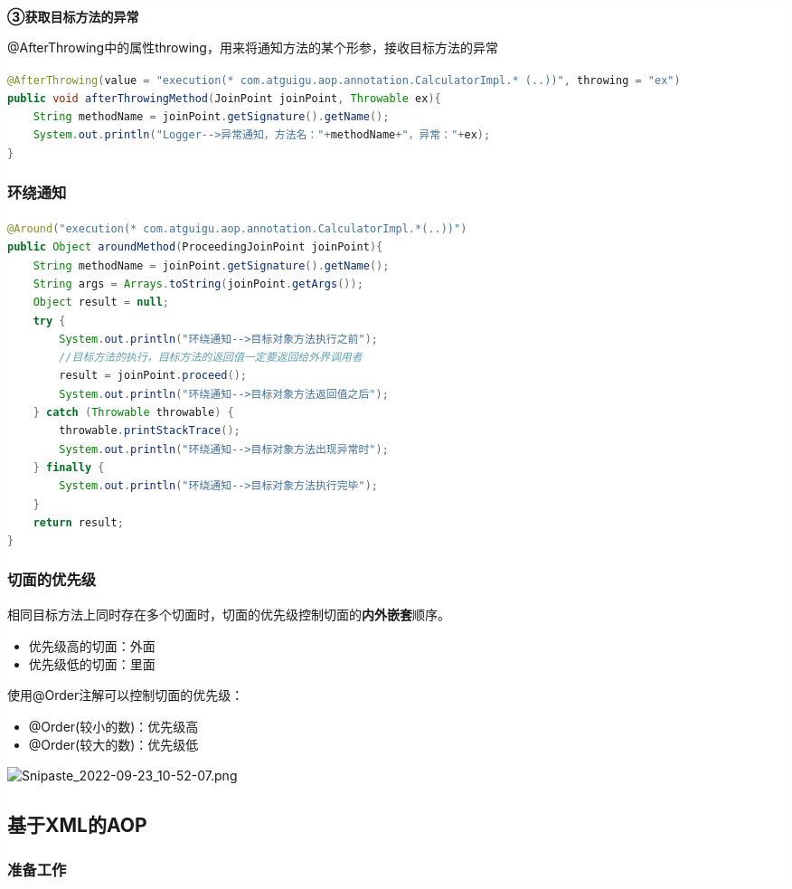 **③获取目标方法的异常**

@AfterThrowing中的属性throwing，用来将通知方法的某个形参，接收目标方法的异常

```java
@AfterThrowing(value = "execution(* com.atguigu.aop.annotation.CalculatorImpl.* (..))", throwing = "ex")
public void afterThrowingMethod(JoinPoint joinPoint, Throwable ex){
	String methodName = joinPoint.getSignature().getName();
	System.out.println("Logger-->异常通知，方法名："+methodName+"，异常："+ex);
}
```

### 环绕通知

```java
@Around("execution(* com.atguigu.aop.annotation.CalculatorImpl.*(..))")
public Object aroundMethod(ProceedingJoinPoint joinPoint){
	String methodName = joinPoint.getSignature().getName();
	String args = Arrays.toString(joinPoint.getArgs());
	Object result = null;
	try {
		System.out.println("环绕通知-->目标对象方法执行之前");
		//目标方法的执行，目标方法的返回值一定要返回给外界调用者
		result = joinPoint.proceed();
		System.out.println("环绕通知-->目标对象方法返回值之后");
	} catch (Throwable throwable) {
		throwable.printStackTrace();
		System.out.println("环绕通知-->目标对象方法出现异常时");
	} finally {
		System.out.println("环绕通知-->目标对象方法执行完毕");
	}
	return result;
}
```

### 切面的优先级

相同目标方法上同时存在多个切面时，切面的优先级控制切面的**内外嵌套**顺序。 

- 优先级高的切面：外面 
- 优先级低的切面：里面 

使用@Order注解可以控制切面的优先级： 

- @Order(较小的数)：优先级高 
- @Order(较大的数)：优先级低

![Snipaste_2022-09-23_10-52-07.png](https://s2.loli.net/2022/09/23/KyUPAYdD9Io2u1q.png)

## 基于XML的AOP

### 准备工作
